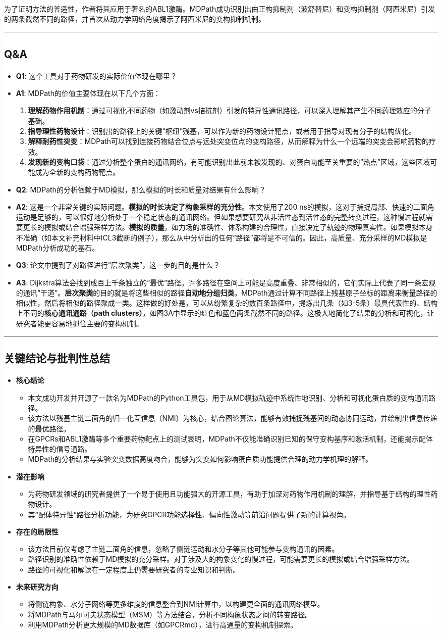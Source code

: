 为了证明方法的普适性，作者将其应用于著名的ABL1激酶。MDPath成功识别出由正构抑制剂（波舒替尼）和变构抑制剂（阿西米尼）引发的两条截然不同的路径，并首次从动力学网络角度揭示了阿西米尼的变构抑制机制。

-----

## Q&A

  - **Q1**: 这个工具对于药物研发的实际价值体现在哪里？

  - **A1**: MDPath的价值主要体现在以下几个方面：
    1. **理解药物作用机制**：通过可视化不同药物（如激动剂vs拮抗剂）引发的特异性通讯路径，可以深入理解其产生不同药理效应的分子基础。
    2. **指导理性药物设计**：识别出的路径上的关键“枢纽”残基，可以作为新的药物设计靶点，或者用于指导对现有分子的结构优化。
    3. **解释耐药性突变**：MDPath可以找到连接药物结合位点与远处突变位点的变构路径，从而解释为什么一个远端的突变会影响药物的疗效。
    4. **发现新的变构口袋**：通过分析整个蛋白的通讯网络，有可能识别出此前未被发现的、对蛋白功能至关重要的“热点”区域，这些区域可能成为全新的变构药物靶点。

  - **Q2**: MDPath的分析依赖于MD模拟，那么模拟的时长和质量对结果有什么影响？

  - **A2**: 这是一个非常关键的实际问题。**模拟的时长决定了构象采样的充分性**。本文使用了200 ns的模拟，这对于捕捉局部、快速的二面角运动是足够的，可以很好地分析处于一个稳定状态的通讯网络。但如果想要研究从非活性态到活性态的完整转变过程，这种慢过程就需要更长的模拟或结合增强采样方法。**模拟的质量**，如力场的准确性、体系构建的合理性，直接决定了轨迹的物理真实性。如果模拟本身不准确（如本文补充材料中ICL3截断的例子），那么从中分析出的任何“路径”都将是不可信的。因此，高质量、充分采样的MD模拟是MDPath分析成功的基石。

  - **Q3**: 论文中提到了对路径进行“层次聚类”，这一步的目的是什么？

  - **A3**: Dijkstra算法会找到成百上千条独立的“最优”路径。许多路径在空间上可能是高度重叠、非常相似的，它们实际上代表了同一条宏观的通讯“干道”。**层次聚类**的目的就是将这些相似的路径**自动地分组归类**。MDPath通过计算不同路径上残基原子坐标的距离来衡量路径的相似性，然后将相似的路径聚成一类。这样做的好处是，可以从纷繁复杂的数百条路径中，提炼出几条（如3-5条）最具代表性的、结构上不同的**核心通讯通路（path clusters）**，如图3A中显示的红色和蓝色两条截然不同的路径。这极大地简化了结果的分析和可视化，让研究者能更容易地抓住主要的变构机制。

-----

## 关键结论与批判性总结

  * **核心结论**

      * 本文成功开发并开源了一款名为MDPath的Python工具包，用于从MD模拟轨迹中系统性地识别、分析和可视化蛋白质的变构通讯路径。
      * 该方法以残基主链二面角的归一化互信息（NMI）为核心，结合图论算法，能够有效捕捉残基间的动态协同运动，并绘制出信息传递的最优路径。
      * 在GPCRs和ABL1激酶等多个重要药物靶点上的测试表明，MDPath不仅能准确识别已知的保守变构基序和激活机制，还能揭示配体特异性的信号通路。
      * MDPath的分析结果与实验突变数据高度吻合，能够为突变如何影响蛋白质功能提供合理的动力学机理的解释。

  * **潜在影响**

      * 为药物研发领域的研究者提供了一个易于使用且功能强大的开源工具，有助于加深对药物作用机制的理解，并指导基于结构的理性药物设计。
      * 其“配体特异性”路径分析功能，为研究GPCR功能选择性、偏向性激动等前沿问题提供了新的计算视角。

  * **存在的局限性**

      * 该方法目前仅考虑了主链二面角的信息，忽略了侧链运动和水分子等其他可能参与变构通讯的因素。
      * 路径识别的准确性依赖于MD模拟的充分采样。对于涉及大的构象变化的慢过程，可能需要更长的模拟或结合增强采样方法。
      * 路径的可视化和解读在一定程度上仍需要研究者的专业知识和判断。

  * **未来研究方向**

      * 将侧链构象、水分子网络等更多维度的信息整合到NMI计算中，以构建更全面的通讯网络模型。
      * 将MDPath与马尔可夫状态模型（MSM）等方法结合，分析不同构象状态之间的转变路径。
      * 利用MDPath分析更大规模的MD数据库（如GPCRmd），进行高通量的变构机制探索。